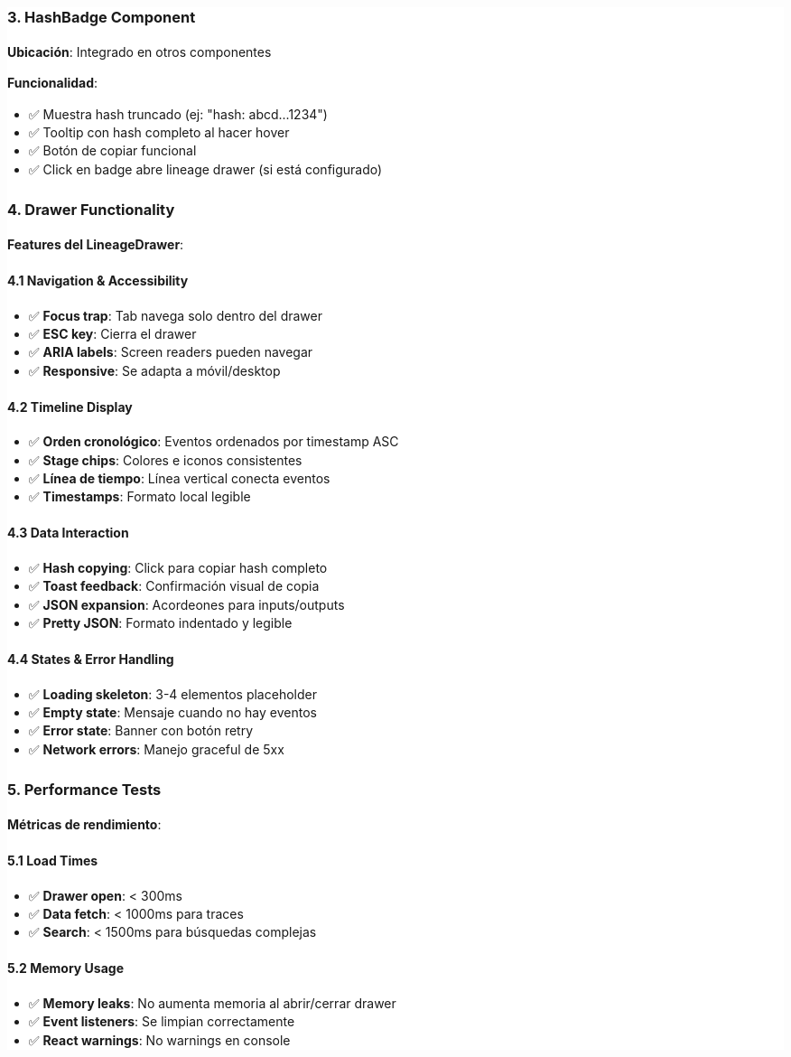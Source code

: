 ### 3. HashBadge Component

**Ubicación**: Integrado en otros componentes

**Funcionalidad**:
- ✅ Muestra hash truncado (ej: "hash: abcd...1234")
- ✅ Tooltip con hash completo al hacer hover
- ✅ Botón de copiar funcional
- ✅ Click en badge abre lineage drawer (si está configurado)

### 4. Drawer Functionality

**Features del LineageDrawer**:

#### 4.1 Navigation & Accessibility
- ✅ **Focus trap**: Tab navega solo dentro del drawer
- ✅ **ESC key**: Cierra el drawer
- ✅ **ARIA labels**: Screen readers pueden navegar
- ✅ **Responsive**: Se adapta a móvil/desktop

#### 4.2 Timeline Display
- ✅ **Orden cronológico**: Eventos ordenados por timestamp ASC
- ✅ **Stage chips**: Colores e iconos consistentes
- ✅ **Línea de tiempo**: Línea vertical conecta eventos
- ✅ **Timestamps**: Formato local legible

#### 4.3 Data Interaction
- ✅ **Hash copying**: Click para copiar hash completo
- ✅ **Toast feedback**: Confirmación visual de copia
- ✅ **JSON expansion**: Acordeones para inputs/outputs
- ✅ **Pretty JSON**: Formato indentado y legible

#### 4.4 States & Error Handling
- ✅ **Loading skeleton**: 3-4 elementos placeholder
- ✅ **Empty state**: Mensaje cuando no hay eventos
- ✅ **Error state**: Banner con botón retry
- ✅ **Network errors**: Manejo graceful de 5xx

### 5. Performance Tests

**Métricas de rendimiento**:

#### 5.1 Load Times
- ✅ **Drawer open**: < 300ms
- ✅ **Data fetch**: < 1000ms para traces
- ✅ **Search**: < 1500ms para búsquedas complejas

#### 5.2 Memory Usage
- ✅ **Memory leaks**: No aumenta memoria al abrir/cerrar drawer
- ✅ **Event listeners**: Se limpian correctamente
- ✅ **React warnings**: No warnings en console
